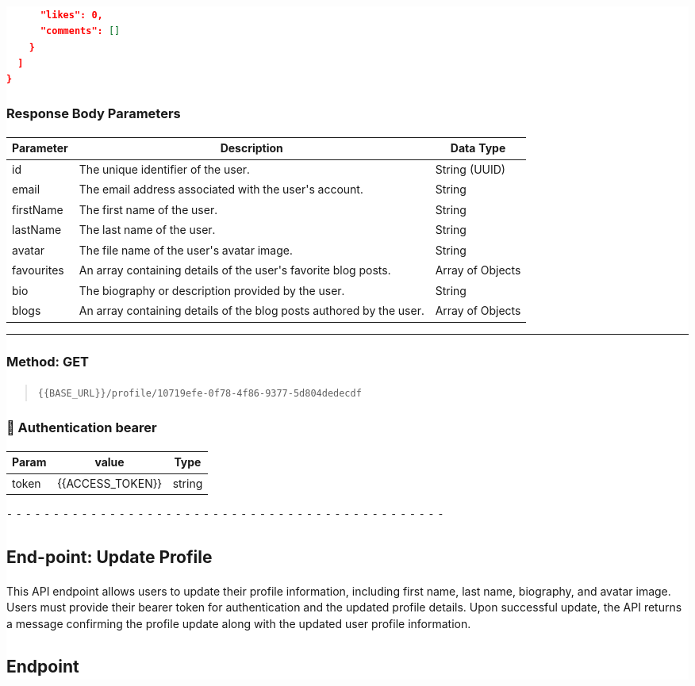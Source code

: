 ```json
      "likes": 0,
      "comments": []
    }
  ]
}
```

### Response Body Parameters

| Parameter  | Description                                                         | Data Type        |
| ---------- | ------------------------------------------------------------------- | ---------------- |
| id         | The unique identifier of the user.                                  | String (UUID)    |
| email      | The email address associated with the user's account.               | String           |
| firstName  | The first name of the user.                                         | String           |
| lastName   | The last name of the user.                                          | String           |
| avatar     | The file name of the user's avatar image.                           | String           |
| favourites | An array containing details of the user's favorite blog posts.      | Array of Objects |
| bio        | The biography or description provided by the user.                  | String           |
| blogs      | An array containing details of the blog posts authored by the user. | Array of Objects |

---

### Method: GET

> ```
> {{BASE_URL}}/profile/10719efe-0f78-4f86-9377-5d804dedecdf
> ```

### 🔑 Authentication bearer

| Param | value            | Type   |
| ----- | ---------------- | ------ |
| token | {{ACCESS_TOKEN}} | string |

⁃ ⁃ ⁃ ⁃ ⁃ ⁃ ⁃ ⁃ ⁃ ⁃ ⁃ ⁃ ⁃ ⁃ ⁃ ⁃ ⁃ ⁃ ⁃ ⁃ ⁃ ⁃ ⁃ ⁃ ⁃ ⁃ ⁃ ⁃ ⁃ ⁃ ⁃ ⁃ ⁃ ⁃ ⁃ ⁃ ⁃ ⁃ ⁃ ⁃ ⁃ ⁃ ⁃ ⁃ ⁃ ⁃ ⁃

## End-point: Update Profile

This API endpoint allows users to update their profile information, including first name, last name, biography, and avatar image. Users must provide their bearer token for authentication and the updated profile details. Upon successful update, the API returns a message confirming the profile update along with the updated user profile information.

## Endpoint
